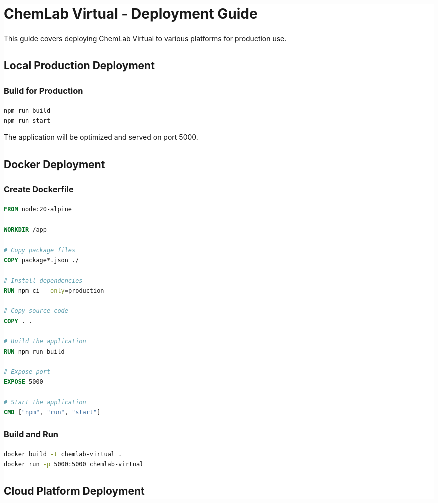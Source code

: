 # ChemLab Virtual - Deployment Guide

This guide covers deploying ChemLab Virtual to various platforms for production use.

## Local Production Deployment

### Build for Production
```bash
npm run build
npm run start
```

The application will be optimized and served on port 5000.

## Docker Deployment

### Create Dockerfile
```dockerfile
FROM node:20-alpine

WORKDIR /app

# Copy package files
COPY package*.json ./

# Install dependencies
RUN npm ci --only=production

# Copy source code
COPY . .

# Build the application
RUN npm run build

# Expose port
EXPOSE 5000

# Start the application
CMD ["npm", "run", "start"]
```

### Build and Run
```bash
docker build -t chemlab-virtual .
docker run -p 5000:5000 chemlab-virtual
```

## Cloud Platform Deployment
